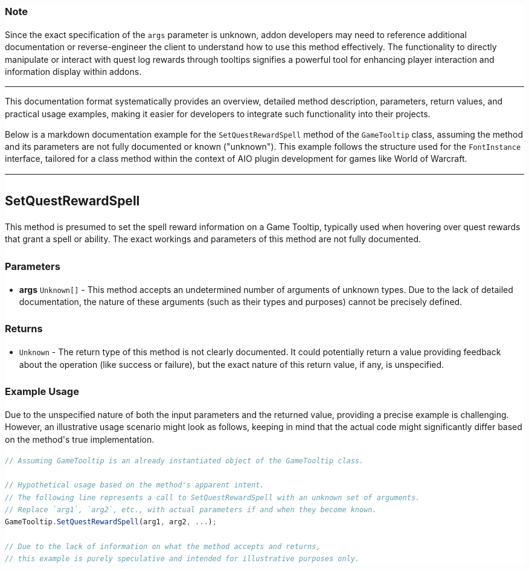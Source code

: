 ### Note

Since the exact specification of the `args` parameter is unknown, addon developers may need to reference additional documentation or reverse-engineer the client to understand how to use this method effectively. The functionality to directly manipulate or interact with quest log rewards through tooltips signifies a powerful tool for enhancing player interaction and information display within addons.

---

This documentation format systematically provides an overview, detailed method description, parameters, return values, and practical usage examples, making it easier for developers to integrate such functionality into their projects.

Below is a markdown documentation example for the `SetQuestRewardSpell` method of the `GameTooltip` class, assuming the method and its parameters are not fully documented or known ("unknown"). This example follows the structure used for the `FontInstance` interface, tailored for a class method within the context of AIO plugin development for games like World of Warcraft.

---

## SetQuestRewardSpell

This method is presumed to set the spell reward information on a Game Tooltip, typically used when hovering over quest rewards that grant a spell or ability. The exact workings and parameters of this method are not fully documented.

### Parameters

- **args** `Unknown[]` - This method accepts an undetermined number of arguments of unknown types. Due to the lack of detailed documentation, the nature of these arguments (such as their types and purposes) cannot be precisely defined.

### Returns

- `Unknown` - The return type of this method is not clearly documented. It could potentially return a value providing feedback about the operation (like success or failure), but the exact nature of this return value, if any, is unspecified.

### Example Usage

Due to the unspecified nature of both the input parameters and the returned value, providing a precise example is challenging. However, an illustrative usage scenario might look as follows, keeping in mind that the actual code might significantly differ based on the method's true implementation.

```typescript
// Assuming GameTooltip is an already instantiated object of the GameTooltip class.

// Hypothetical usage based on the method's apparent intent.
// The following line represents a call to SetQuestRewardSpell with an unknown set of arguments.
// Replace `arg1`, `arg2`, etc., with actual parameters if and when they become known.
GameTooltip.SetQuestRewardSpell(arg1, arg2, ...);

// Due to the lack of information on what the method accepts and returns,
// this example is purely speculative and intended for illustrative purposes only.
```
